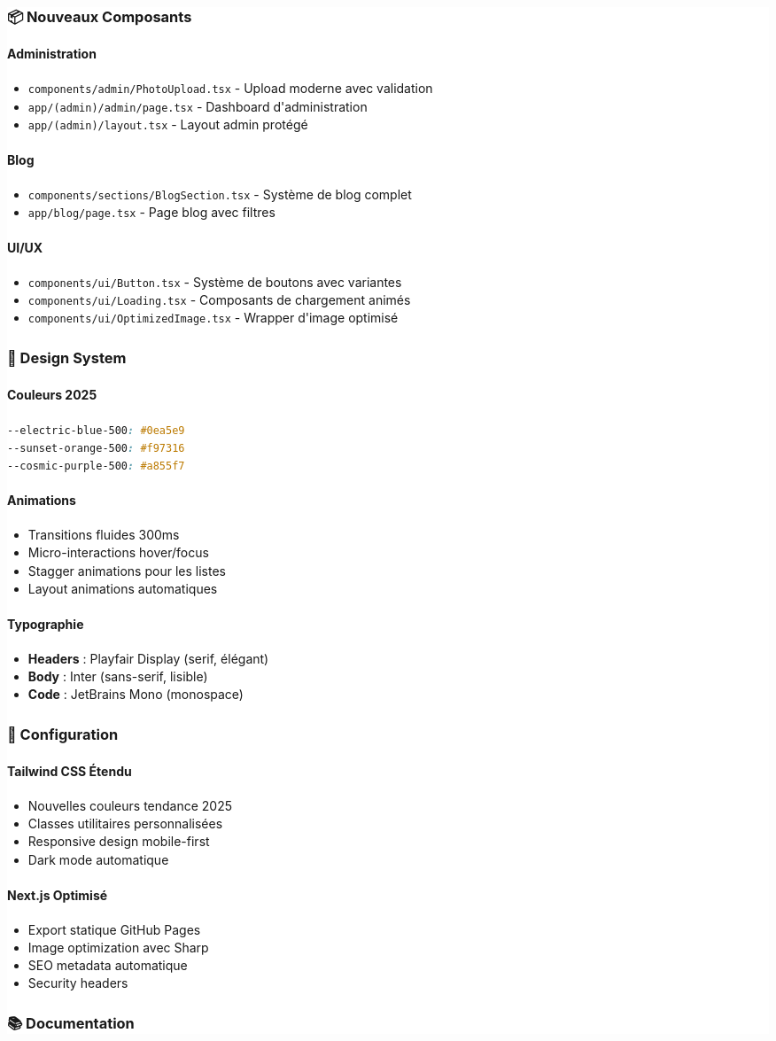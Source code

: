 ### 📦 Nouveaux Composants

#### Administration
- `components/admin/PhotoUpload.tsx` - Upload moderne avec validation
- `app/(admin)/admin/page.tsx` - Dashboard d'administration
- `app/(admin)/layout.tsx` - Layout admin protégé

#### Blog
- `components/sections/BlogSection.tsx` - Système de blog complet
- `app/blog/page.tsx` - Page blog avec filtres

#### UI/UX
- `components/ui/Button.tsx` - Système de boutons avec variantes
- `components/ui/Loading.tsx` - Composants de chargement animés
- `components/ui/OptimizedImage.tsx` - Wrapper d'image optimisé

### 🎨 Design System

#### Couleurs 2025
```css
--electric-blue-500: #0ea5e9
--sunset-orange-500: #f97316
--cosmic-purple-500: #a855f7
```

#### Animations
- Transitions fluides 300ms
- Micro-interactions hover/focus
- Stagger animations pour les listes
- Layout animations automatiques

#### Typographie
- **Headers** : Playfair Display (serif, élégant)
- **Body** : Inter (sans-serif, lisible)
- **Code** : JetBrains Mono (monospace)

### 🔧 Configuration

#### Tailwind CSS Étendu
- Nouvelles couleurs tendance 2025
- Classes utilitaires personnalisées
- Responsive design mobile-first
- Dark mode automatique

#### Next.js Optimisé
- Export statique GitHub Pages
- Image optimization avec Sharp
- SEO metadata automatique
- Security headers

### 📚 Documentation
